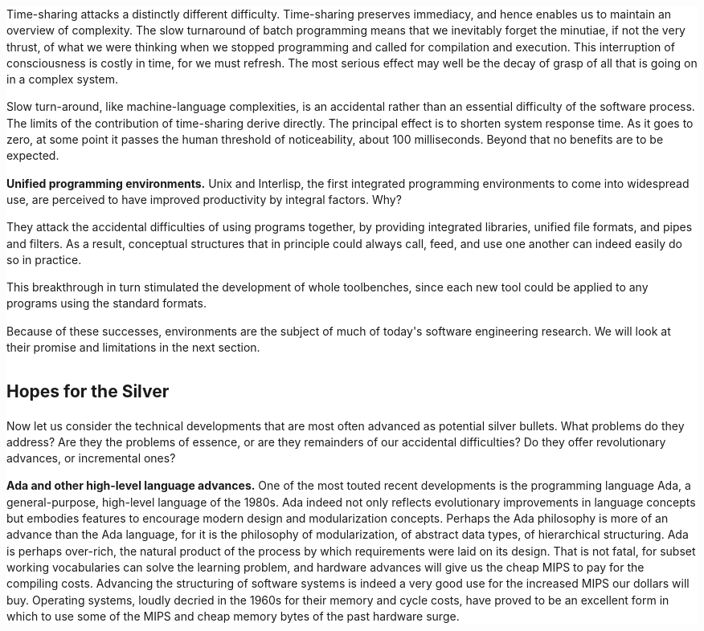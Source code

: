 Time-sharing attacks a distinctly different difficulty. Time-sharing preserves immediacy, and hence enables us to maintain
an overview of complexity. The slow turnaround of batch programming means that we inevitably forget the minutiae, if not
the very thrust, of what we were thinking when we stopped
programming and called for compilation and execution. This interruption of consciousness is costly in time, for we must refresh. The most serious effect may well be the decay of grasp of
all that is going on in a complex system.

Slow turn-around, like machine-language complexities, is
an accidental rather than an essential difficulty of the software
process. The limits of the contribution of time-sharing derive directly. The principal effect is to shorten system response time.
As it goes to zero, at some point it passes the human threshold
of noticeability, about 100 milliseconds. Beyond that no benefits
are to be expected.

**Unified programming environments.** Unix and Interlisp, the
first integrated programming environments to come into widespread use, are perceived to have improved productivity by integral factors. Why?

They attack the accidental difficulties of using programs
together, by providing integrated libraries, unified file formats,
and pipes and filters. As a result, conceptual structures that in
principle could always call, feed, and use one another can indeed easily do so in practice.

This breakthrough in turn stimulated the development of
whole toolbenches, since each new tool could be applied to any
programs using the standard formats.

Because of these successes, environments are the subject of
much of today's software engineering research. We will look at
their promise and limitations in the next section.

## Hopes for the Silver

Now let us consider the technical developments that are most
often advanced as potential silver bullets. What problems do
they address? Are they the problems of essence, or are they remainders of our accidental difficulties? Do they offer revolutionary advances, or incremental ones?

**Ada and other high-level language advances.** One of the most
touted recent developments is the programming language Ada,
a general-purpose, high-level language of the 1980s. Ada indeed
not only reflects evolutionary improvements in language concepts but embodies features to encourage modern design and
modularization concepts. Perhaps the Ada philosophy is more
of an advance than the Ada language, for it is the philosophy of
modularization, of abstract data types, of hierarchical structuring. Ada is perhaps over-rich, the natural product of the process
by which requirements were laid on its design. That is not fatal,
for subset working vocabularies can solve the learning problem,
and hardware advances will give us the cheap MIPS to pay for
the compiling costs. Advancing the structuring of software systems is indeed a very good use for the increased MIPS our dollars will buy. Operating systems, loudly decried in the 1960s for
their memory and cycle costs, have proved to be an excellent
form in which to use some of the MIPS and cheap memory bytes
of the past hardware surge.
